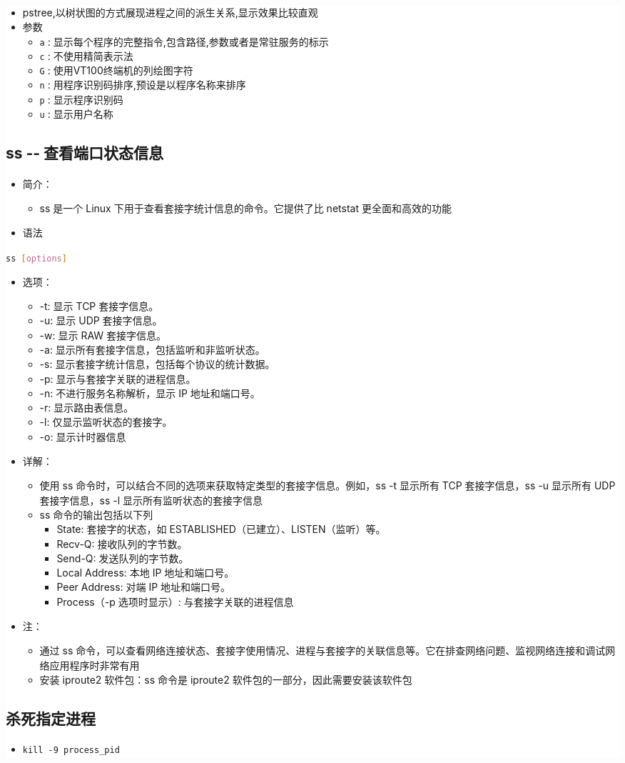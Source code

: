 + pstree,以树状图的方式展现进程之间的派生关系,显示效果比较直观
+ 参数
  + `a` : 显示每个程序的完整指令,包含路径,参数或者是常驻服务的标示
  + `c` : 不使用精简表示法
  + `G` : 使用VT100终端机的列绘图字符
  + `n` : 用程序识别码排序,预设是以程序名称来排序
  + `p` : 显示程序识别码
  + `u` : 显示用户名称

## ss --  查看端口状态信息

+ 简介：
  + ss 是一个 Linux 下用于查看套接字统计信息的命令。它提供了比 netstat 更全面和高效的功能

+ 语法
```bash
ss [options]
```

+ 选项：
  + -t: 显示 TCP 套接字信息。
  + -u: 显示 UDP 套接字信息。
  + -w: 显示 RAW 套接字信息。
  + -a: 显示所有套接字信息，包括监听和非监听状态。
  + -s: 显示套接字统计信息，包括每个协议的统计数据。
  + -p: 显示与套接字关联的进程信息。
  + -n: 不进行服务名称解析，显示 IP 地址和端口号。
  + -r: 显示路由表信息。
  + -l: 仅显示监听状态的套接字。
  + -o: 显示计时器信息

+ 详解：
  + 使用 ss 命令时，可以结合不同的选项来获取特定类型的套接字信息。例如，ss -t 显示所有 TCP 套接字信息，ss -u 显示所有 UDP 套接字信息，ss -l 显示所有监听状态的套接字信息
  + ss 命令的输出包括以下列
    + State: 套接字的状态，如 ESTABLISHED（已建立）、LISTEN（监听）等。
    + Recv-Q: 接收队列的字节数。
    + Send-Q: 发送队列的字节数。
    + Local Address: 本地 IP 地址和端口号。
    + Peer Address: 对端 IP 地址和端口号。
    + Process（-p 选项时显示）: 与套接字关联的进程信息

+ 注：
  + 通过 ss 命令，可以查看网络连接状态、套接字使用情况、进程与套接字的关联信息等。它在排查网络问题、监视网络连接和调试网络应用程序时非常有用
  + 安装 iproute2 软件包：ss 命令是 iproute2 软件包的一部分，因此需要安装该软件包



## 杀死指定进程

+ `kill -9 process_pid`